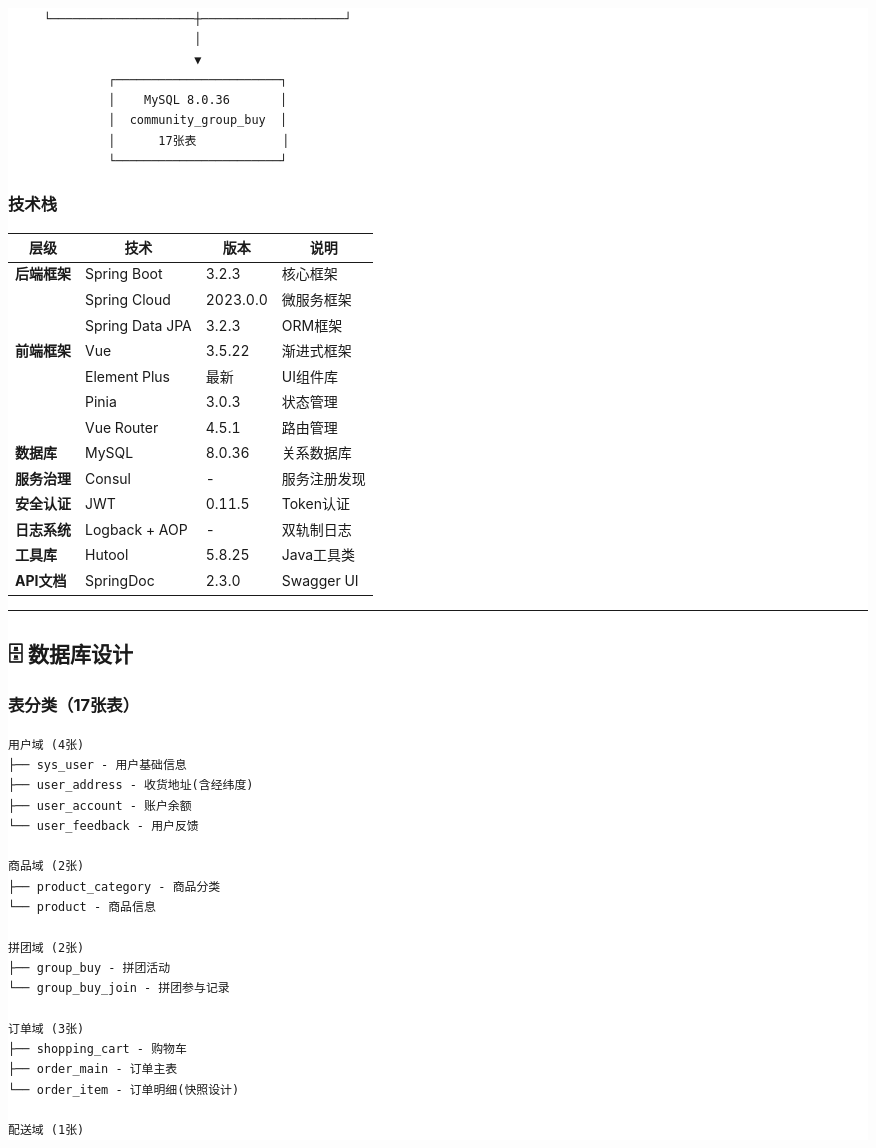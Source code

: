 ```
     └────────────────────┼────────────────────┘
                          │
                          ▼
              ┌───────────────────────┐
              │    MySQL 8.0.36       │
              │  community_group_buy  │
              │      17张表            │
              └───────────────────────┘
```

### 技术栈
| 层级 | 技术 | 版本 | 说明 |
|------|------|------|------|
| **后端框架** | Spring Boot | 3.2.3 | 核心框架 |
| | Spring Cloud | 2023.0.0 | 微服务框架 |
| | Spring Data JPA | 3.2.3 | ORM框架 |
| **前端框架** | Vue | 3.5.22 | 渐进式框架 |
| | Element Plus | 最新 | UI组件库 |
| | Pinia | 3.0.3 | 状态管理 |
| | Vue Router | 4.5.1 | 路由管理 |
| **数据库** | MySQL | 8.0.36 | 关系数据库 |
| **服务治理** | Consul | - | 服务注册发现 |
| **安全认证** | JWT | 0.11.5 | Token认证 |
| **日志系统** | Logback + AOP | - | 双轨制日志 |
| **工具库** | Hutool | 5.8.25 | Java工具类 |
| **API文档** | SpringDoc | 2.3.0 | Swagger UI |

---

## 🗄️ 数据库设计

### 表分类（17张表）
```
用户域 (4张)
├── sys_user - 用户基础信息
├── user_address - 收货地址(含经纬度)
├── user_account - 账户余额
└── user_feedback - 用户反馈

商品域 (2张)
├── product_category - 商品分类
└── product - 商品信息

拼团域 (2张)
├── group_buy - 拼团活动
└── group_buy_join - 拼团参与记录

订单域 (3张)
├── shopping_cart - 购物车
├── order_main - 订单主表
└── order_item - 订单明细(快照设计)

配送域 (1张)
```